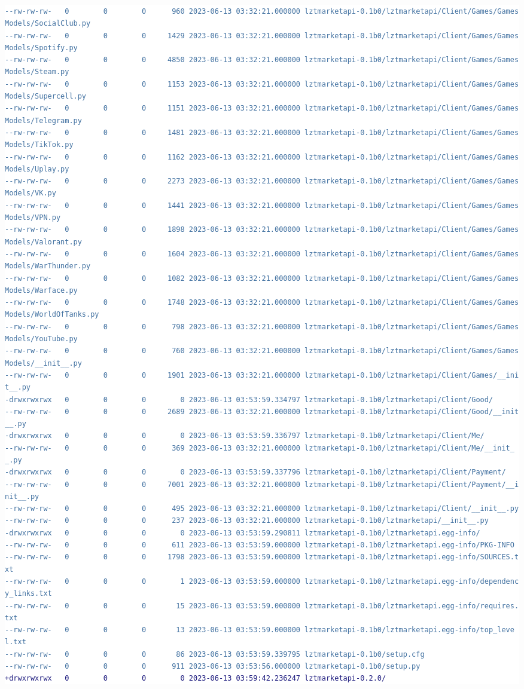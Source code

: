 ```diff
--rw-rw-rw-   0        0        0      960 2023-06-13 03:32:21.000000 lztmarketapi-0.1b0/lztmarketapi/Client/Games/GamesModels/SocialClub.py
--rw-rw-rw-   0        0        0     1429 2023-06-13 03:32:21.000000 lztmarketapi-0.1b0/lztmarketapi/Client/Games/GamesModels/Spotify.py
--rw-rw-rw-   0        0        0     4850 2023-06-13 03:32:21.000000 lztmarketapi-0.1b0/lztmarketapi/Client/Games/GamesModels/Steam.py
--rw-rw-rw-   0        0        0     1153 2023-06-13 03:32:21.000000 lztmarketapi-0.1b0/lztmarketapi/Client/Games/GamesModels/Supercell.py
--rw-rw-rw-   0        0        0     1151 2023-06-13 03:32:21.000000 lztmarketapi-0.1b0/lztmarketapi/Client/Games/GamesModels/Telegram.py
--rw-rw-rw-   0        0        0     1481 2023-06-13 03:32:21.000000 lztmarketapi-0.1b0/lztmarketapi/Client/Games/GamesModels/TikTok.py
--rw-rw-rw-   0        0        0     1162 2023-06-13 03:32:21.000000 lztmarketapi-0.1b0/lztmarketapi/Client/Games/GamesModels/Uplay.py
--rw-rw-rw-   0        0        0     2273 2023-06-13 03:32:21.000000 lztmarketapi-0.1b0/lztmarketapi/Client/Games/GamesModels/VK.py
--rw-rw-rw-   0        0        0     1441 2023-06-13 03:32:21.000000 lztmarketapi-0.1b0/lztmarketapi/Client/Games/GamesModels/VPN.py
--rw-rw-rw-   0        0        0     1898 2023-06-13 03:32:21.000000 lztmarketapi-0.1b0/lztmarketapi/Client/Games/GamesModels/Valorant.py
--rw-rw-rw-   0        0        0     1604 2023-06-13 03:32:21.000000 lztmarketapi-0.1b0/lztmarketapi/Client/Games/GamesModels/WarThunder.py
--rw-rw-rw-   0        0        0     1082 2023-06-13 03:32:21.000000 lztmarketapi-0.1b0/lztmarketapi/Client/Games/GamesModels/Warface.py
--rw-rw-rw-   0        0        0     1748 2023-06-13 03:32:21.000000 lztmarketapi-0.1b0/lztmarketapi/Client/Games/GamesModels/WorldOfTanks.py
--rw-rw-rw-   0        0        0      798 2023-06-13 03:32:21.000000 lztmarketapi-0.1b0/lztmarketapi/Client/Games/GamesModels/YouTube.py
--rw-rw-rw-   0        0        0      760 2023-06-13 03:32:21.000000 lztmarketapi-0.1b0/lztmarketapi/Client/Games/GamesModels/__init__.py
--rw-rw-rw-   0        0        0     1901 2023-06-13 03:32:21.000000 lztmarketapi-0.1b0/lztmarketapi/Client/Games/__init__.py
-drwxrwxrwx   0        0        0        0 2023-06-13 03:53:59.334797 lztmarketapi-0.1b0/lztmarketapi/Client/Good/
--rw-rw-rw-   0        0        0     2689 2023-06-13 03:32:21.000000 lztmarketapi-0.1b0/lztmarketapi/Client/Good/__init__.py
-drwxrwxrwx   0        0        0        0 2023-06-13 03:53:59.336797 lztmarketapi-0.1b0/lztmarketapi/Client/Me/
--rw-rw-rw-   0        0        0      369 2023-06-13 03:32:21.000000 lztmarketapi-0.1b0/lztmarketapi/Client/Me/__init__.py
-drwxrwxrwx   0        0        0        0 2023-06-13 03:53:59.337796 lztmarketapi-0.1b0/lztmarketapi/Client/Payment/
--rw-rw-rw-   0        0        0     7001 2023-06-13 03:32:21.000000 lztmarketapi-0.1b0/lztmarketapi/Client/Payment/__init__.py
--rw-rw-rw-   0        0        0      495 2023-06-13 03:32:21.000000 lztmarketapi-0.1b0/lztmarketapi/Client/__init__.py
--rw-rw-rw-   0        0        0      237 2023-06-13 03:32:21.000000 lztmarketapi-0.1b0/lztmarketapi/__init__.py
-drwxrwxrwx   0        0        0        0 2023-06-13 03:53:59.290811 lztmarketapi-0.1b0/lztmarketapi.egg-info/
--rw-rw-rw-   0        0        0      611 2023-06-13 03:53:59.000000 lztmarketapi-0.1b0/lztmarketapi.egg-info/PKG-INFO
--rw-rw-rw-   0        0        0     1798 2023-06-13 03:53:59.000000 lztmarketapi-0.1b0/lztmarketapi.egg-info/SOURCES.txt
--rw-rw-rw-   0        0        0        1 2023-06-13 03:53:59.000000 lztmarketapi-0.1b0/lztmarketapi.egg-info/dependency_links.txt
--rw-rw-rw-   0        0        0       15 2023-06-13 03:53:59.000000 lztmarketapi-0.1b0/lztmarketapi.egg-info/requires.txt
--rw-rw-rw-   0        0        0       13 2023-06-13 03:53:59.000000 lztmarketapi-0.1b0/lztmarketapi.egg-info/top_level.txt
--rw-rw-rw-   0        0        0       86 2023-06-13 03:53:59.339795 lztmarketapi-0.1b0/setup.cfg
--rw-rw-rw-   0        0        0      911 2023-06-13 03:53:56.000000 lztmarketapi-0.1b0/setup.py
+drwxrwxrwx   0        0        0        0 2023-06-13 03:59:42.236247 lztmarketapi-0.2.0/
```